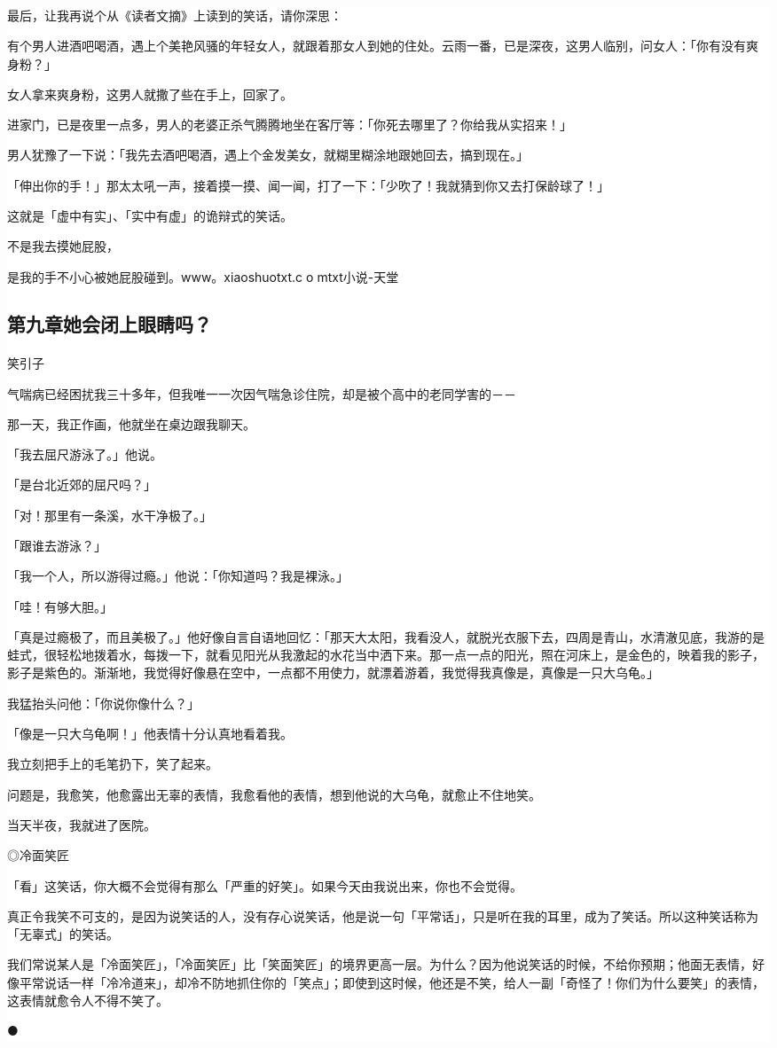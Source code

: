 最后，让我再说个从《读者文摘》上读到的笑话，请你深思：

有个男人进酒吧喝酒，遇上个美艳风骚的年轻女人，就跟着那女人到她的住处。云雨一番，已是深夜，这男人临别，问女人：「你有没有爽身粉？」

女人拿来爽身粉，这男人就撒了些在手上，回家了。

进家门，已是夜里一点多，男人的老婆正杀气腾腾地坐在客厅等：「你死去哪里了？你给我从实招来！」

男人犹豫了一下说：「我先去酒吧喝酒，遇上个金发美女，就糊里糊涂地跟她回去，搞到现在。」

「伸出你的手！」那太太吼一声，接着摸一摸、闻一闻，打了一下：「少吹了！我就猜到你又去打保龄球了！」

这就是「虚中有实」、「实中有虚」的诡辩式的笑话。

不是我去摸她屁股，

是我的手不小心被她屁股碰到。www。xiaoshuotxt.c o mtxt小说-天堂



## 第九章她会闭上眼睛吗？

笑引子

气喘病已经困扰我三十多年，但我唯一一次因气喘急诊住院，却是被个高中的老同学害的－－

那一天，我正作画，他就坐在桌边跟我聊天。

「我去屈尺游泳了。」他说。

「是台北近郊的屈尺吗？」

「对！那里有一条溪，水干净极了。」

「跟谁去游泳？」

「我一个人，所以游得过瘾。」他说：「你知道吗？我是裸泳。」

「哇！有够大胆。」

「真是过瘾极了，而且美极了。」他好像自言自语地回忆：「那天大太阳，我看没人，就脱光衣服下去，四周是青山，水清澈见底，我游的是蛙式，很轻松地拨着水，每拨一下，就看见阳光从我激起的水花当中洒下来。那一点一点的阳光，照在河床上，是金色的，映着我的影子，影子是紫色的。渐渐地，我觉得好像悬在空中，一点都不用使力，就漂着游着，我觉得我真像是，真像是一只大乌龟。」

我猛抬头问他：「你说你像什么？」

「像是一只大乌龟啊！」他表情十分认真地看着我。

我立刻把手上的毛笔扔下，笑了起来。

问题是，我愈笑，他愈露出无辜的表情，我愈看他的表情，想到他说的大乌龟，就愈止不住地笑。

当天半夜，我就进了医院。

◎冷面笑匠

「看」这笑话，你大概不会觉得有那么「严重的好笑」。如果今天由我说出来，你也不会觉得。

真正令我笑不可支的，是因为说笑话的人，没有存心说笑话，他是说一句「平常话」，只是听在我的耳里，成为了笑话。所以这种笑话称为「无辜式」的笑话。

我们常说某人是「冷面笑匠」，「冷面笑匠」比「笑面笑匠」的境界更高一层。为什么？因为他说笑话的时候，不给你预期；他面无表情，好像平常说话一样「冷冷道来」，却冷不防地抓住你的「笑点」；即使到这时候，他还是不笑，给人一副「奇怪了！你们为什么要笑」的表情，这表情就愈令人不得不笑了。

●
